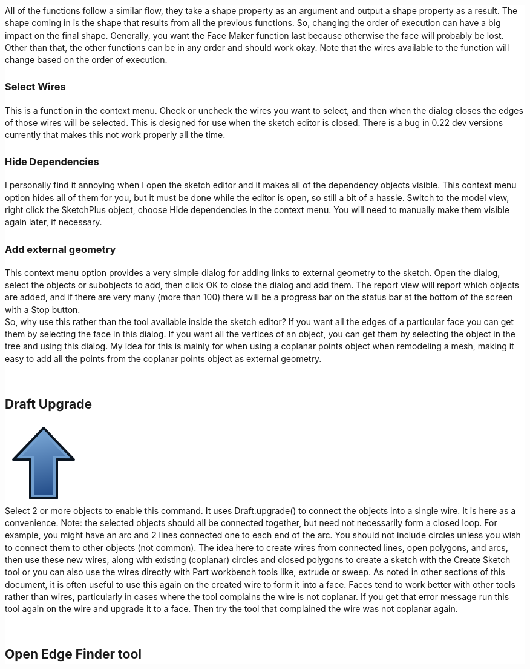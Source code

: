 All of the functions follow a similar flow, they take a shape property as an argument and output a shape property as a result.  The shape coming in is the shape that results from all the previous functions.  So, changing the order of execution can have a big impact on the final shape.  Generally, you want the Face Maker function last because otherwise the face will probably be lost.  Other than that, the other functions can be in any order and should work okay.  Note that the wires available to the function will change based on the order of execution.
### Select Wires
This is a function in the context menu.  Check or uncheck the wires you want to select, and then when the dialog closes the edges of those wires will be selected.  This is designed for use when the sketch editor is closed.  There is a bug in 0.22 dev versions currently that makes this not work properly all the time.
### Hide Dependencies
I personally find it annoying when I open the sketch editor and it makes all of the dependency objects visible.  This context menu option hides all of them for you, but it must be done while the editor is open, so still a bit of a hassle.  Switch to the model view, right click the SketchPlus object, choose Hide dependencies in the context menu.  You will need to manually make them visible again later, if necessary.
### Add external geometry
This context menu option provides a very simple dialog for adding links to external geometry to the sketch.  Open the dialog, select the objects or subobjects to add, then click OK to close the dialog and add them.  The report view will report which objects are added, and if there are very many (more than 100) there will be a progress bar on the status bar at the bottom of the screen with a Stop button.<br/>
So, why use this rather than the tool available inside the sketch editor?  If you want all the edges of a particular face you can get them by selecting the face in this dialog.  If you want all the vertices of an object, you can get them by selecting the object in the tree and using this dialog.  My idea for this is mainly for when using a coplanar points object when remodeling a mesh, making it easy to add all the points from the coplanar points object as external geometry.<br/>
<br/>

## Draft Upgrade
<img src="Resources/icons/DraftUpgrade.svg" alt="Draft upgrade icon"> <br/>
Select 2 or more objects to enable this command.  It uses Draft.upgrade() to connect the objects into a single wire.  It is here as a convenience.  Note: the selected objects should all be connected together, but need not necessarily form a closed loop.  For example, you might have an arc and 2 lines connected one to each end of the arc.  You should not include circles unless you wish to connect them to other objects (not common).  The idea here to create wires from connected lines, open polygons, and arcs, then use these new wires, along with existing (coplanar) circles and closed polygons to create a sketch with the Create Sketch tool or you can also use the wires directly with Part workbench tools like, extrude or sweep.  As noted in other sections of this document, it is often useful to use this again on the created wire to form it into a face. Faces tend to work better with other tools rather than wires, particularly in cases where the tool complains the wire is not coplanar.  If you get that error message run this tool again on the wire and upgrade it to a face.  Then try the tool that complained the wire was not coplanar again.<br/>
<br/>
## Open Edge Finder tool